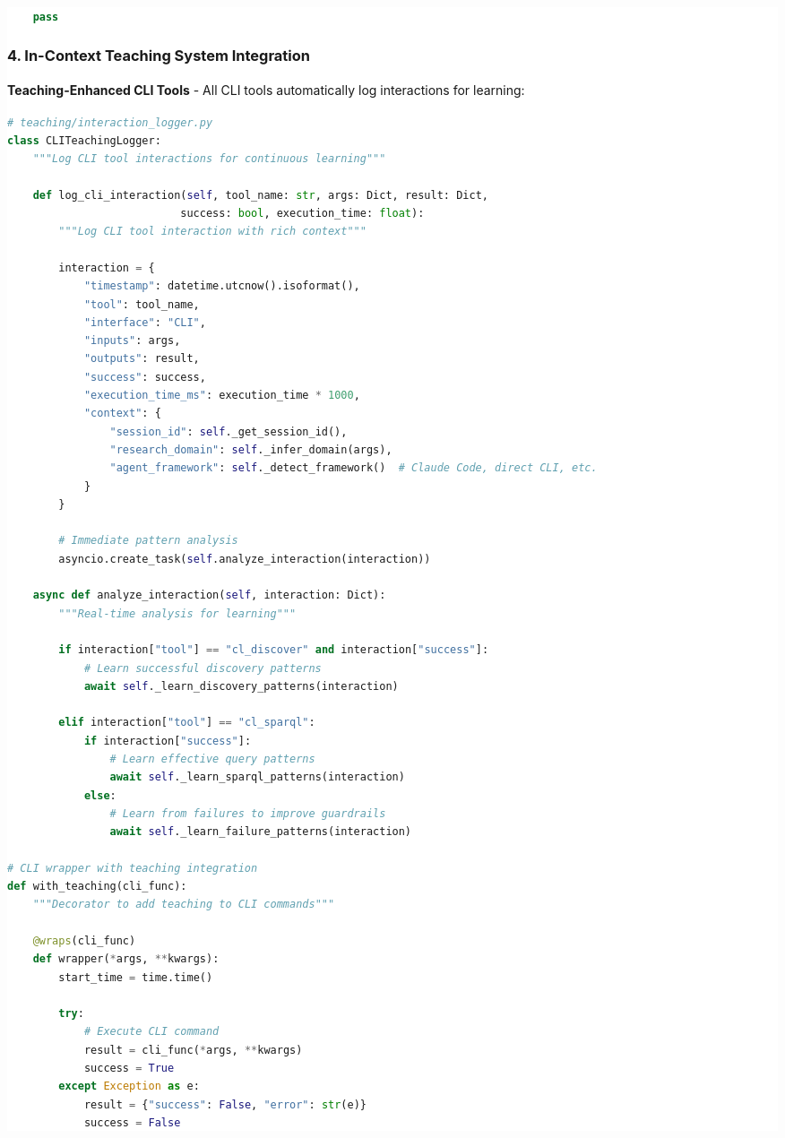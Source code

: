 ```python
    pass
```

### 4. In-Context Teaching System Integration

**Teaching-Enhanced CLI Tools** - All CLI tools automatically log interactions for learning:

```python
# teaching/interaction_logger.py
class CLITeachingLogger:
    """Log CLI tool interactions for continuous learning"""
    
    def log_cli_interaction(self, tool_name: str, args: Dict, result: Dict, 
                           success: bool, execution_time: float):
        """Log CLI tool interaction with rich context"""
        
        interaction = {
            "timestamp": datetime.utcnow().isoformat(),
            "tool": tool_name,
            "interface": "CLI",
            "inputs": args,
            "outputs": result,
            "success": success,
            "execution_time_ms": execution_time * 1000,
            "context": {
                "session_id": self._get_session_id(),
                "research_domain": self._infer_domain(args),
                "agent_framework": self._detect_framework()  # Claude Code, direct CLI, etc.
            }
        }
        
        # Immediate pattern analysis
        asyncio.create_task(self.analyze_interaction(interaction))
    
    async def analyze_interaction(self, interaction: Dict):
        """Real-time analysis for learning"""
        
        if interaction["tool"] == "cl_discover" and interaction["success"]:
            # Learn successful discovery patterns
            await self._learn_discovery_patterns(interaction)
        
        elif interaction["tool"] == "cl_sparql":
            if interaction["success"]:
                # Learn effective query patterns
                await self._learn_sparql_patterns(interaction)
            else:
                # Learn from failures to improve guardrails
                await self._learn_failure_patterns(interaction)

# CLI wrapper with teaching integration
def with_teaching(cli_func):
    """Decorator to add teaching to CLI commands"""
    
    @wraps(cli_func)
    def wrapper(*args, **kwargs):
        start_time = time.time()
        
        try:
            # Execute CLI command
            result = cli_func(*args, **kwargs)
            success = True
        except Exception as e:
            result = {"success": False, "error": str(e)}
            success = False
```